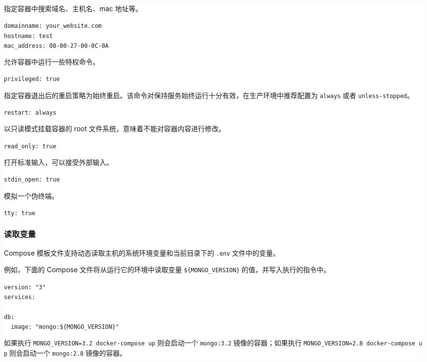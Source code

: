 指定容器中搜索域名、主机名、mac 地址等。

```
domainname: your_website.com
hostname: test
mac_address: 08-00-27-00-0C-0A

```

允许容器中运行一些特权命令。

```
privileged: true

```

指定容器退出后的重启策略为始终重启。该命令对保持服务始终运行十分有效，在生产环境中推荐配置为 `always` 或者 `unless-stopped`。

```
restart: always

```

以只读模式挂载容器的 root 文件系统，意味着不能对容器内容进行修改。

```
read_only: true

```

打开标准输入，可以接受外部输入。

```
stdin_open: true
```

模拟一个伪终端。

```
tty: true

```

### 读取变量

Compose 模板文件支持动态读取主机的系统环境变量和当前目录下的 `.env` 文件中的变量。

例如，下面的 Compose 文件将从运行它的环境中读取变量 `${MONGO_VERSION}` 的值，并写入执行的指令中。

```
version: "3"
services:

db:
  image: "mongo:${MONGO_VERSION}"

```

如果执行 `MONGO_VERSION=3.2 docker-compose up` 则会启动一个 `mongo:3.2` 镜像的容器；如果执行 `MONGO_VERSION=2.8 docker-compose up` 则会启动一个 `mongo:2.8` 镜像的容器。
